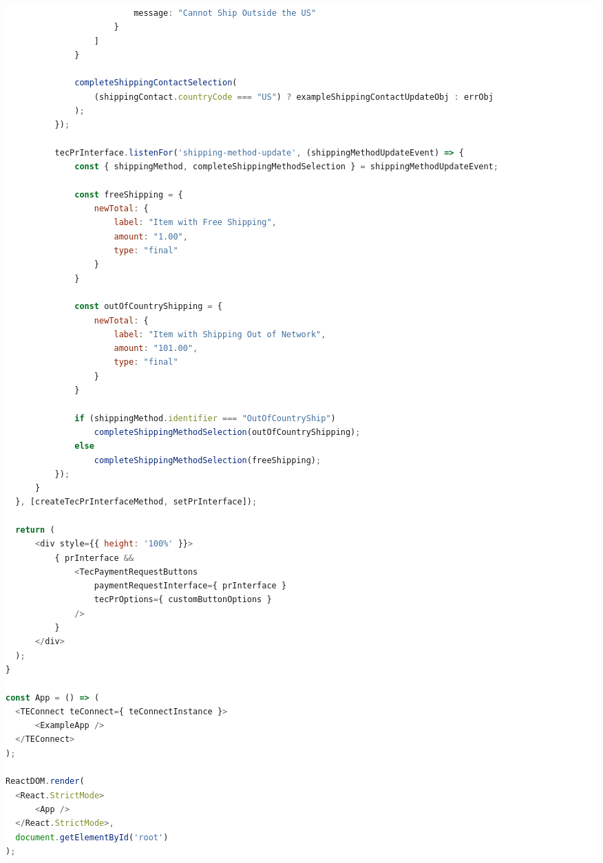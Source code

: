   ```javascript
                            message: "Cannot Ship Outside the US"
                        }
                    ]
                }

                completeShippingContactSelection(
                    (shippingContact.countryCode === "US") ? exampleShippingContactUpdateObj : errObj
                );
            });

            tecPrInterface.listenFor('shipping-method-update', (shippingMethodUpdateEvent) => {
                const { shippingMethod, completeShippingMethodSelection } = shippingMethodUpdateEvent;

                const freeShipping = {
                    newTotal: {
                        label: "Item with Free Shipping",
                        amount: "1.00",
                        type: "final"
                    }
                }

                const outOfCountryShipping = {
                    newTotal: {
                        label: "Item with Shipping Out of Network",
                        amount: "101.00",
                        type: "final"
                    }
                }

                if (shippingMethod.identifier === "OutOfCountryShip")
                    completeShippingMethodSelection(outOfCountryShipping);
                else
                    completeShippingMethodSelection(freeShipping);
            });
        }
    }, [createTecPrInterfaceMethod, setPrInterface]);
    
    return (
        <div style={{ height: '100%' }}>
            { prInterface && 
                <TecPaymentRequestButtons 
                    paymentRequestInterface={ prInterface } 
                    tecPrOptions={ customButtonOptions }
                /> 
            }
        </div>
    );
}

const App = () => (
    <TEConnect teConnect={ teConnectInstance }>
        <ExampleApp />
    </TEConnect>
);

ReactDOM.render(
    <React.StrictMode>
        <App />
    </React.StrictMode>,
    document.getElementById('root')
);
  ```